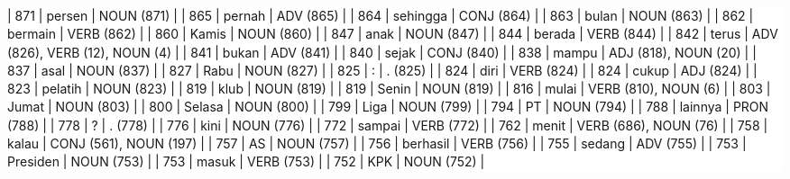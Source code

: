 |     871 | persen            | NOUN (871)                                       |
|     865 | pernah            | ADV (865)                                        |
|     864 | sehingga          | CONJ (864)                                       |
|     863 | bulan             | NOUN (863)                                       |
|     862 | bermain           | VERB (862)                                       |
|     860 | Kamis             | NOUN (860)                                       |
|     847 | anak              | NOUN (847)                                       |
|     844 | berada            | VERB (844)                                       |
|     842 | terus             | ADV (826), VERB (12), NOUN (4)                   |
|     841 | bukan             | ADV (841)                                        |
|     840 | sejak             | CONJ (840)                                       |
|     838 | mampu             | ADJ (818), NOUN (20)                             |
|     837 | asal              | NOUN (837)                                       |
|     827 | Rabu              | NOUN (827)                                       |
|     825 | :                 | . (825)                                          |
|     824 | diri              | VERB (824)                                       |
|     824 | cukup             | ADJ (824)                                        |
|     823 | pelatih           | NOUN (823)                                       |
|     819 | klub              | NOUN (819)                                       |
|     819 | Senin             | NOUN (819)                                       |
|     816 | mulai             | VERB (810), NOUN (6)                             |
|     803 | Jumat             | NOUN (803)                                       |
|     800 | Selasa            | NOUN (800)                                       |
|     799 | Liga              | NOUN (799)                                       |
|     794 | PT                | NOUN (794)                                       |
|     788 | lainnya           | PRON (788)                                       |
|     778 | ?                 | . (778)                                          |
|     776 | kini              | NOUN (776)                                       |
|     772 | sampai            | VERB (772)                                       |
|     762 | menit             | VERB (686), NOUN (76)                            |
|     758 | kalau             | CONJ (561), NOUN (197)                           |
|     757 | AS                | NOUN (757)                                       |
|     756 | berhasil          | VERB (756)                                       |
|     755 | sedang            | ADV (755)                                        |
|     753 | Presiden          | NOUN (753)                                       |
|     753 | masuk             | VERB (753)                                       |
|     752 | KPK               | NOUN (752)                                       |